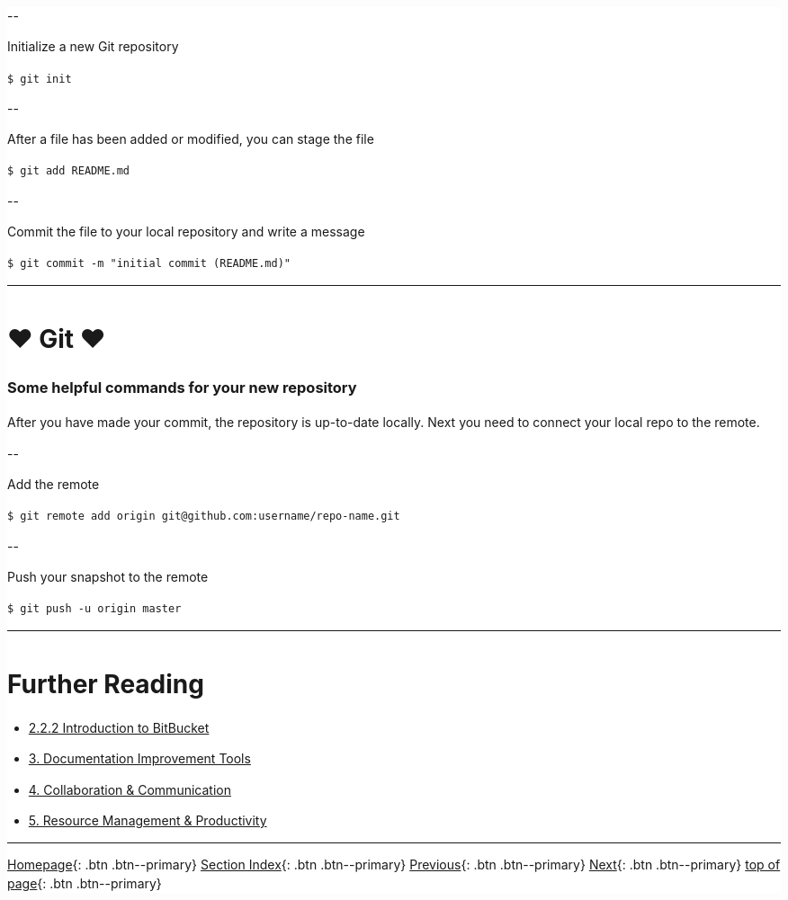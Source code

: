 --

Initialize a new Git repository

```
$ git init
```

--

After a file has been added or modified, you can stage the file

```
$ git add README.md
```

--

Commit the file to your local repository and write a message

```
$ git commit -m "initial commit (README.md)"
```


---

# &#x2665; Git &#x2665;

### Some helpful commands for your new repository

After you have made your commit, the repository is up-to-date locally. Next you need to connect
your local repo to the remote.

--

Add the remote

```
$ git remote add origin git@github.com:username/repo-name.git
```

--

Push your snapshot to the remote

```
$ git push -u origin master
```



___
# Further Reading
* [2.2.2 Introduction to BitBucket](05-intro-to-bitbucket)

* [3. Documentation Improvement Tools](../02-DOCUMENTATION/01-documentation-improvement-tools)
* [4. Collaboration & Communication](../03-COMMUNICATION/00-collaboration-communication)
* [5. Resource Management & Productivity](../04-PRODUCTIVITY/00-resources-productivity)

___

[Homepage](../../index.md){: .btn  .btn--primary}
[Section Index](../00-ProjectManagement-LandingPage){: .btn  .btn--primary}
[Previous](04-intro-to-github){: .btn  .btn--primary}
[Next](05-intro-to-bitbucket){: .btn  .btn--primary}
[top of page](#introduction){: .btn  .btn--primary}
